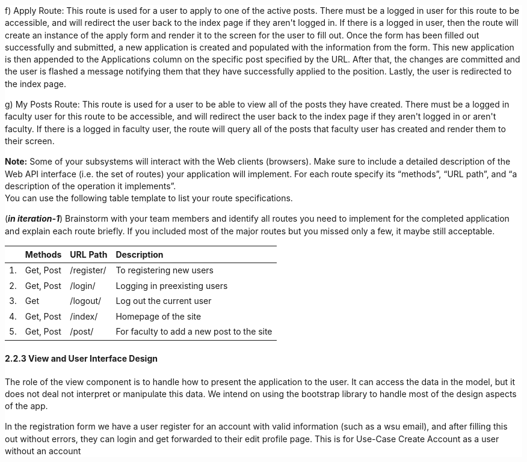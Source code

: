    f) Apply Route:
      This route is used for a user to apply to one of the active posts.
      There must be a logged in user for this route to be accessible, and will
      redirect the user back to the index page if they aren't logged in. If
      there is a logged in user, then the route will create an instance of the
      apply form and render it to the screen for the user to fill out. Once the
      form has been filled out successfully and submitted, a new application
      is created and populated with the information from the form. This new
      application is then appended to the Applications column on the
      specific post specified by the URL. After that, the changes are committed
      and the user is flashed a message notifying them that they have successfully
      applied to the position. Lastly, the user is redirected to the index page.

   g) My Posts Route:
      This route is used for a user to be able to view all of the posts they
      have created. There must be a logged in faculty user for this route to be
      accessible, and will redirect the user back to the index page if they aren't
      logged in or aren't faculty. If there is a logged in faculty user, the route
      will query all of the posts that faculty user has created and render them
      to their screen.

**Note:** Some of your subsystems will interact with the Web clients (browsers). Make sure to include a detailed description of the  Web API interface (i.e. the set of routes) your application will implement. For each route specify its “methods”, “URL path”, and “a description of the operation it implements”.  
You can use the following table template to list your route specifications.

(***in iteration-1***) Brainstorm with your team members and identify all routes you need to implement for the completed application and explain each route briefly. If you included most of the major routes but you missed only a few, it maybe still acceptable.

|   | Methods           | URL Path   | Description  |
|:--|:------------------|:-----------|:-------------|
|1. |  Get, Post        | /register/ | To registering new users |
|2. |  Get, Post        | /login/    | Logging in preexisting users |
|3. |  Get              | /logout/   | Log out the current user |
|4. |  Get, Post        | /index/    | Homepage of the site |
|5. |  Get, Post        | /post/     | For faculty to add a new post to the site  |

#### 2.2.3 View and User Interface Design

The role of the view component is to handle how to present the application to the user.
It can access the data in the model, but it does not deal not interpret or manipulate this
data. We intend on using the bootstrap library to handle most of the design aspects of the app.

In the registration form we have a user register for an account with valid information (such as a wsu email), and after filling this out without errors, they can login and get forwarded to their edit profile page. This is for Use-Case Create Account as a user without an account
